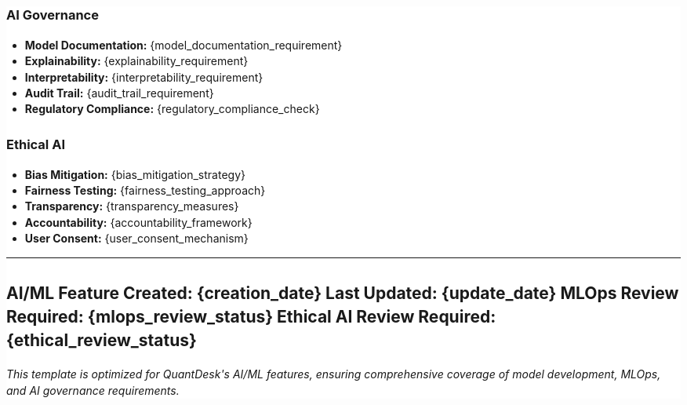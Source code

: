 ### AI Governance
- **Model Documentation:** {model_documentation_requirement}
- **Explainability:** {explainability_requirement}
- **Interpretability:** {interpretability_requirement}
- **Audit Trail:** {audit_trail_requirement}
- **Regulatory Compliance:** {regulatory_compliance_check}

### Ethical AI
- **Bias Mitigation:** {bias_mitigation_strategy}
- **Fairness Testing:** {fairness_testing_approach}
- **Transparency:** {transparency_measures}
- **Accountability:** {accountability_framework}
- **User Consent:** {user_consent_mechanism}

---
**AI/ML Feature Created:** {creation_date}
**Last Updated:** {update_date}
**MLOps Review Required:** {mlops_review_status}
**Ethical AI Review Required:** {ethical_review_status}
---

*This template is optimized for QuantDesk's AI/ML features, ensuring comprehensive coverage of model development, MLOps, and AI governance requirements.*
